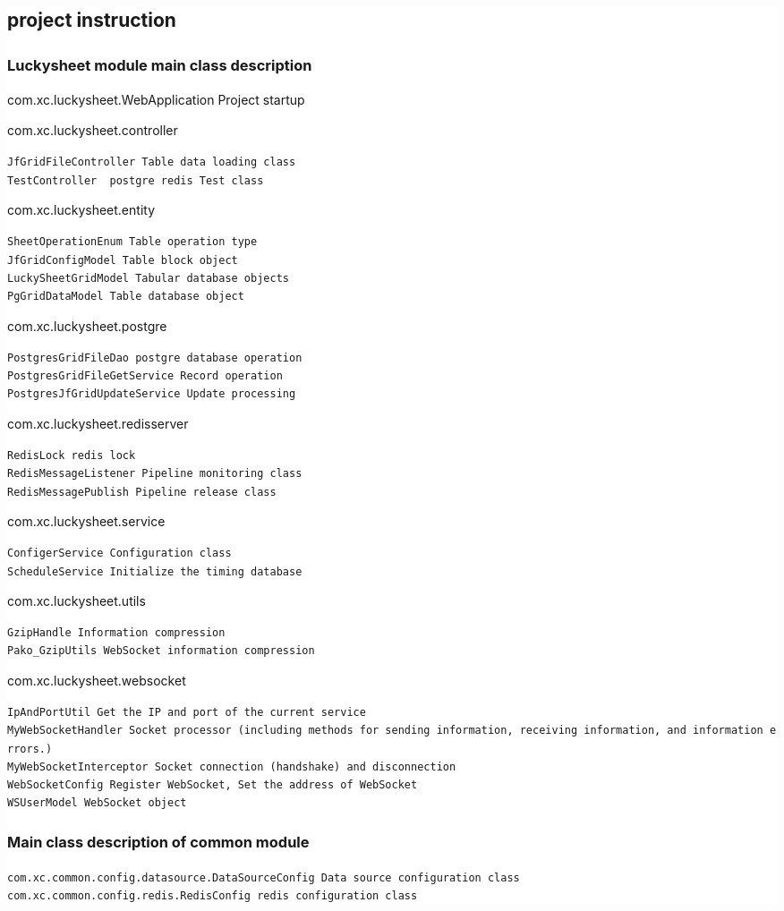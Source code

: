## project instruction

### Luckysheet module main class description
com.xc.luckysheet.WebApplication Project startup

com.xc.luckysheet.controller
```
JfGridFileController Table data loading class
TestController  postgre redis Test class 
```
com.xc.luckysheet.entity
```
SheetOperationEnum Table operation type
JfGridConfigModel Table block object
LuckySheetGridModel Tabular database objects
PgGridDataModel Table database object
```
com.xc.luckysheet.postgre
```
PostgresGridFileDao postgre database operation
PostgresGridFileGetService Record operation
PostgresJfGridUpdateService Update processing
```
com.xc.luckysheet.redisserver
```
RedisLock redis lock
RedisMessageListener Pipeline monitoring class
RedisMessagePublish Pipeline release class
```
com.xc.luckysheet.service
```
ConfigerService Configuration class
ScheduleService Initialize the timing database
```
com.xc.luckysheet.utils
```
GzipHandle Information compression
Pako_GzipUtils WebSocket information compression
```
com.xc.luckysheet.websocket
```
IpAndPortUtil Get the IP and port of the current service
MyWebSocketHandler Socket processor (including methods for sending information, receiving information, and information errors.)
MyWebSocketInterceptor Socket connection (handshake) and disconnection
WebSocketConfig Register WebSocket, Set the address of WebSocket
WSUserModel WebSocket object
```

### Main class description of common module
```
com.xc.common.config.datasource.DataSourceConfig Data source configuration class
com.xc.common.config.redis.RedisConfig redis configuration class
```
